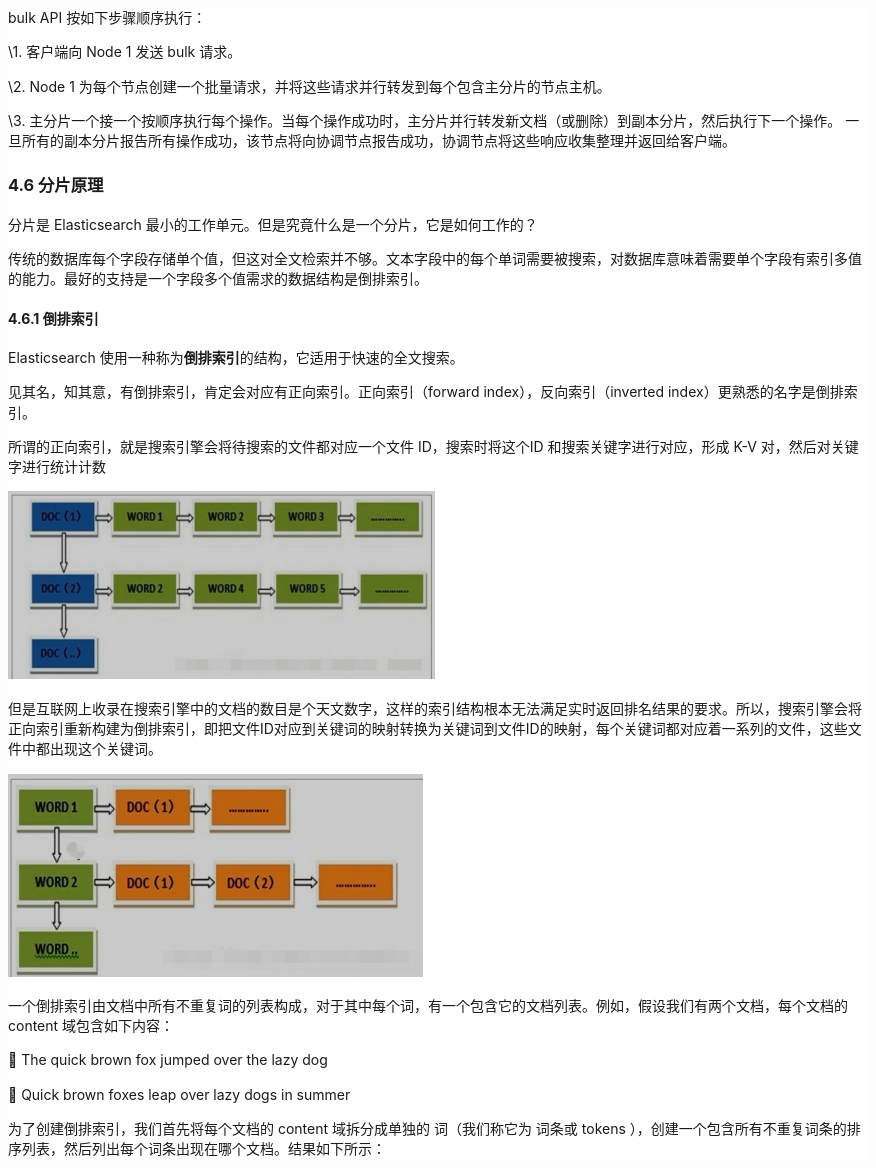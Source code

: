 bulk API 按如下步骤顺序执行：

\1. 客户端向 Node 1 发送 bulk 请求。

\2. Node 1 为每个节点创建一个批量请求，并将这些请求并行转发到每个包含主分片的节点主机。

\3. 主分片一个接一个按顺序执行每个操作。当每个操作成功时，主分片并行转发新文档（或删除）到副本分片，然后执行下一个操作。 一旦所有的副本分片报告所有操作成功，该节点将向协调节点报告成功，协调节点将这些响应收集整理并返回给客户端。

### **4.6** **分片原理**

分片是 Elasticsearch 最小的工作单元。但是究竟什么是一个分片，它是如何工作的？

传统的数据库每个字段存储单个值，但这对全文检索并不够。文本字段中的每个单词需要被搜索，对数据库意味着需要单个字段有索引多值的能力。最好的支持是一个字段多个值需求的数据结构是倒排索引。 

#### **4.6.1** **倒排索引**

Elasticsearch 使用一种称为**倒排索引**的结构，它适用于快速的全文搜索。

见其名，知其意，有倒排索引，肯定会对应有正向索引。正向索引（forward index），反向索引（inverted index）更熟悉的名字是倒排索引。

所谓的正向索引，就是搜索引擎会将待搜索的文件都对应一个文件 ID，搜索时将这个ID 和搜索关键字进行对应，形成 K-V 对，然后对关键字进行统计计数

![](img/154.png)

但是互联网上收录在搜索引擎中的文档的数目是个天文数字，这样的索引结构根本无法满足实时返回排名结果的要求。所以，搜索引擎会将正向索引重新构建为倒排索引，即把文件ID对应到关键词的映射转换为关键词到文件ID的映射，每个关键词都对应着一系列的文件，这些文件中都出现这个关键词。

![](img/155.png)

一个倒排索引由文档中所有不重复词的列表构成，对于其中每个词，有一个包含它的文档列表。例如，假设我们有两个文档，每个文档的 content 域包含如下内容：

 The quick brown fox jumped over the lazy dog

 Quick brown foxes leap over lazy dogs in summer

为了创建倒排索引，我们首先将每个文档的 content 域拆分成单独的 词（我们称它为 词条或 tokens ），创建一个包含所有不重复词条的排序列表，然后列出每个词条出现在哪个文档。结果如下所示：
